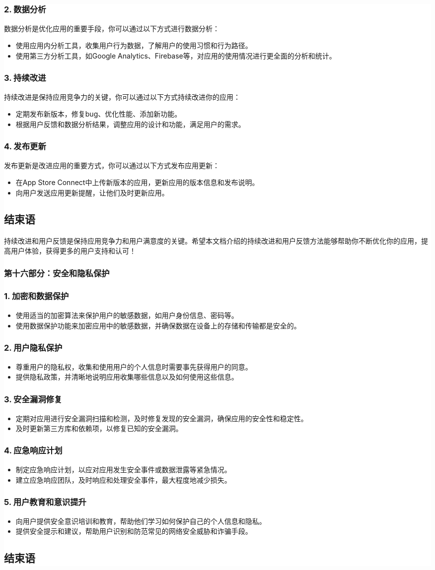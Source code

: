 ### 2. 数据分析

数据分析是优化应用的重要手段，你可以通过以下方式进行数据分析：

- 使用应用内分析工具，收集用户行为数据，了解用户的使用习惯和行为路径。
- 使用第三方分析工具，如Google Analytics、Firebase等，对应用的使用情况进行更全面的分析和统计。

### 3. 持续改进

持续改进是保持应用竞争力的关键，你可以通过以下方式持续改进你的应用：

- 定期发布新版本，修复bug、优化性能、添加新功能。
- 根据用户反馈和数据分析结果，调整应用的设计和功能，满足用户的需求。

### 4. 发布更新

发布更新是改进应用的重要方式，你可以通过以下方式发布应用更新：

- 在App Store Connect中上传新版本的应用，更新应用的版本信息和发布说明。
- 向用户发送应用更新提醒，让他们及时更新应用。

## 结束语

持续改进和用户反馈是保持应用竞争力和用户满意度的关键。希望本文档介绍的持续改进和用户反馈方法能够帮助你不断优化你的应用，提高用户体验，获得更多的用户支持和认可！

### 第十六部分：安全和隐私保护

### 1. 加密和数据保护

- 使用适当的加密算法来保护用户的敏感数据，如用户身份信息、密码等。
- 使用数据保护功能来加密应用中的敏感数据，并确保数据在设备上的存储和传输都是安全的。

### 2. 用户隐私保护

- 尊重用户的隐私权，收集和使用用户的个人信息时需要事先获得用户的同意。
- 提供隐私政策，并清晰地说明应用收集哪些信息以及如何使用这些信息。

### 3. 安全漏洞修复

- 定期对应用进行安全漏洞扫描和检测，及时修复发现的安全漏洞，确保应用的安全性和稳定性。
- 及时更新第三方库和依赖项，以修复已知的安全漏洞。

### 4. 应急响应计划

- 制定应急响应计划，以应对应用发生安全事件或数据泄露等紧急情况。
- 建立应急响应团队，及时响应和处理安全事件，最大程度地减少损失。

### 5. 用户教育和意识提升

- 向用户提供安全意识培训和教育，帮助他们学习如何保护自己的个人信息和隐私。
- 提供安全提示和建议，帮助用户识别和防范常见的网络安全威胁和诈骗手段。

## 结束语
